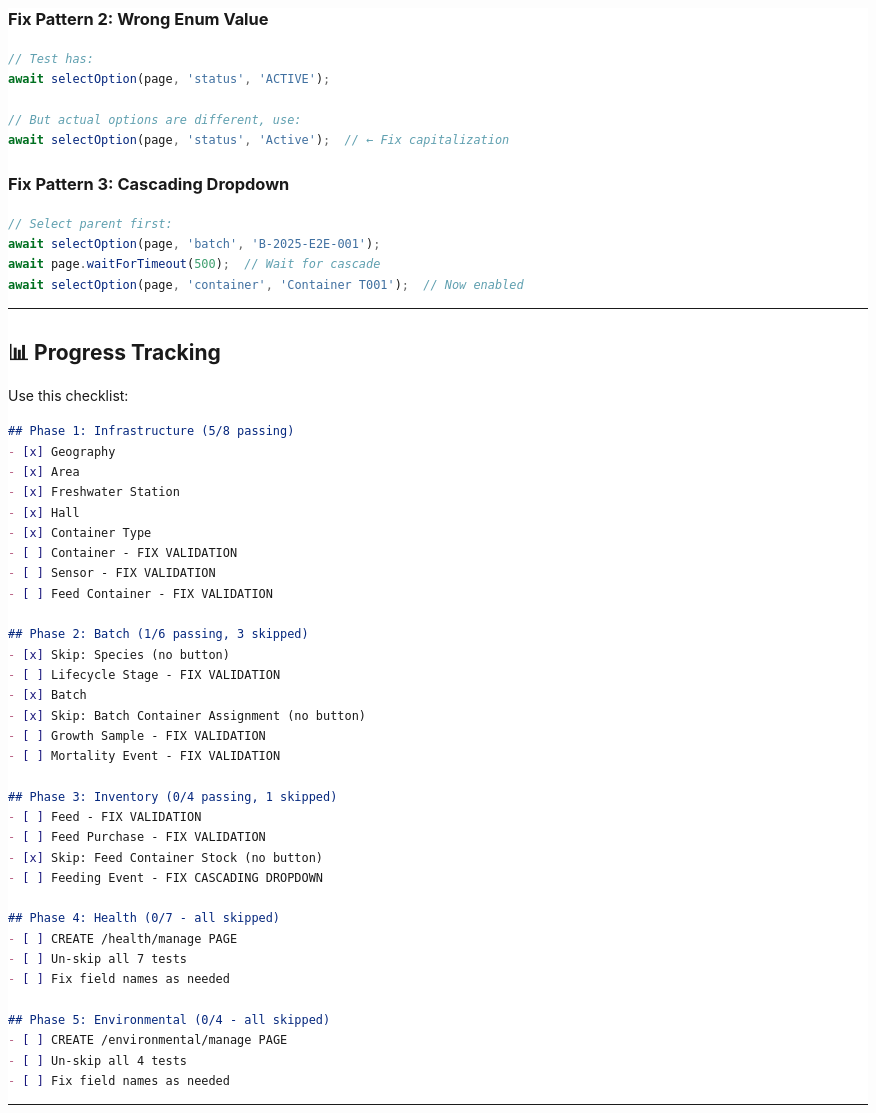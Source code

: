### Fix Pattern 2: Wrong Enum Value
```typescript
// Test has:
await selectOption(page, 'status', 'ACTIVE');

// But actual options are different, use:
await selectOption(page, 'status', 'Active');  // ← Fix capitalization
```

### Fix Pattern 3: Cascading Dropdown
```typescript
// Select parent first:
await selectOption(page, 'batch', 'B-2025-E2E-001');
await page.waitForTimeout(500);  // Wait for cascade
await selectOption(page, 'container', 'Container T001');  // Now enabled
```

---

## 📊 Progress Tracking

Use this checklist:

```markdown
## Phase 1: Infrastructure (5/8 passing)
- [x] Geography
- [x] Area  
- [x] Freshwater Station
- [x] Hall
- [x] Container Type
- [ ] Container - FIX VALIDATION
- [ ] Sensor - FIX VALIDATION
- [ ] Feed Container - FIX VALIDATION

## Phase 2: Batch (1/6 passing, 3 skipped)
- [x] Skip: Species (no button)
- [ ] Lifecycle Stage - FIX VALIDATION
- [x] Batch
- [x] Skip: Batch Container Assignment (no button)
- [ ] Growth Sample - FIX VALIDATION
- [ ] Mortality Event - FIX VALIDATION

## Phase 3: Inventory (0/4 passing, 1 skipped)
- [ ] Feed - FIX VALIDATION
- [ ] Feed Purchase - FIX VALIDATION
- [x] Skip: Feed Container Stock (no button)
- [ ] Feeding Event - FIX CASCADING DROPDOWN

## Phase 4: Health (0/7 - all skipped)
- [ ] CREATE /health/manage PAGE
- [ ] Un-skip all 7 tests
- [ ] Fix field names as needed

## Phase 5: Environmental (0/4 - all skipped)
- [ ] CREATE /environmental/manage PAGE
- [ ] Un-skip all 4 tests
- [ ] Fix field names as needed
```

---